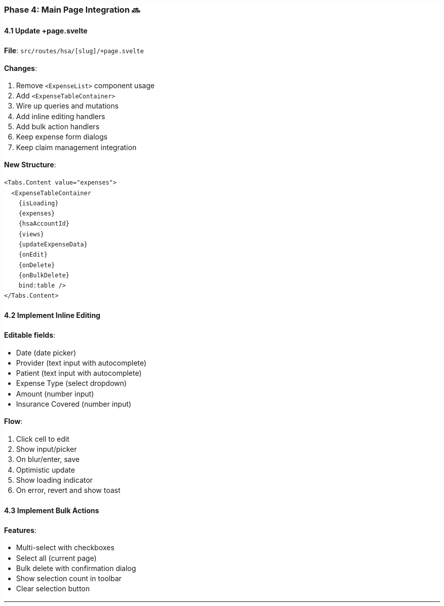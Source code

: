 
### Phase 4: Main Page Integration 🔜

#### 4.1 Update +page.svelte
**File**: `src/routes/hsa/[slug]/+page.svelte`

**Changes**:
1. Remove `<ExpenseList>` component usage
2. Add `<ExpenseTableContainer>`
3. Wire up queries and mutations
4. Add inline editing handlers
5. Add bulk action handlers
6. Keep expense form dialogs
7. Keep claim management integration

**New Structure**:
```svelte
<Tabs.Content value="expenses">
  <ExpenseTableContainer
    {isLoading}
    {expenses}
    {hsaAccountId}
    {views}
    {updateExpenseData}
    {onEdit}
    {onDelete}
    {onBulkDelete}
    bind:table />
</Tabs.Content>
```

#### 4.2 Implement Inline Editing

**Editable fields**:
- Date (date picker)
- Provider (text input with autocomplete)
- Patient (text input with autocomplete)
- Expense Type (select dropdown)
- Amount (number input)
- Insurance Covered (number input)

**Flow**:
1. Click cell to edit
2. Show input/picker
3. On blur/enter, save
4. Optimistic update
5. Show loading indicator
6. On error, revert and show toast

#### 4.3 Implement Bulk Actions

**Features**:
- Multi-select with checkboxes
- Select all (current page)
- Bulk delete with confirmation dialog
- Show selection count in toolbar
- Clear selection button

---
